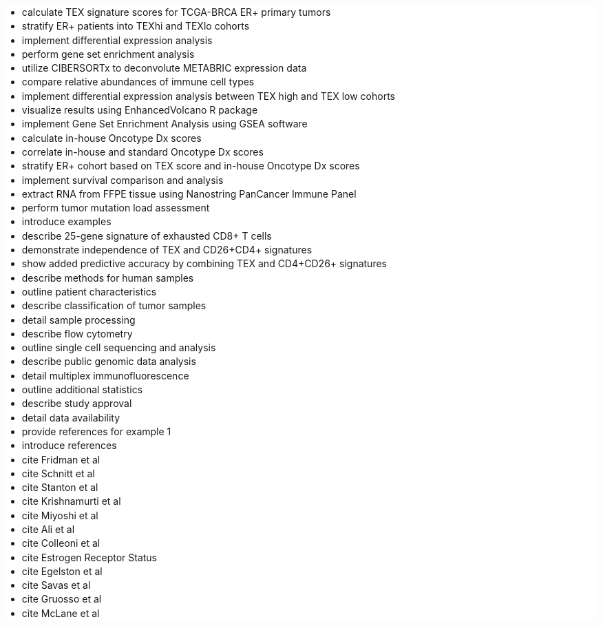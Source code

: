- calculate TEX signature scores for TCGA-BRCA ER+ primary tumors
- stratify ER+ patients into TEXhi and TEXlo cohorts
- implement differential expression analysis
- perform gene set enrichment analysis
- utilize CIBERSORTx to deconvolute METABRIC expression data
- compare relative abundances of immune cell types
- implement differential expression analysis between TEX high and TEX low cohorts
- visualize results using EnhancedVolcano R package
- implement Gene Set Enrichment Analysis using GSEA software
- calculate in-house Oncotype Dx scores
- correlate in-house and standard Oncotype Dx scores
- stratify ER+ cohort based on TEX score and in-house Oncotype Dx scores
- implement survival comparison and analysis
- extract RNA from FFPE tissue using Nanostring PanCancer Immune Panel
- perform tumor mutation load assessment
- introduce examples
- describe 25-gene signature of exhausted CD8+ T cells
- demonstrate independence of TEX and CD26+CD4+ signatures
- show added predictive accuracy by combining TEX and CD4+CD26+ signatures
- describe methods for human samples
- outline patient characteristics
- describe classification of tumor samples
- detail sample processing
- describe flow cytometry
- outline single cell sequencing and analysis
- describe public genomic data analysis
- detail multiplex immunofluorescence
- outline additional statistics
- describe study approval
- detail data availability
- provide references for example 1
- introduce references
- cite Fridman et al
- cite Schnitt et al
- cite Stanton et al
- cite Krishnamurti et al
- cite Miyoshi et al
- cite Ali et al
- cite Colleoni et al
- cite Estrogen Receptor Status
- cite Egelston et al
- cite Savas et al
- cite Gruosso et al
- cite McLane et al

